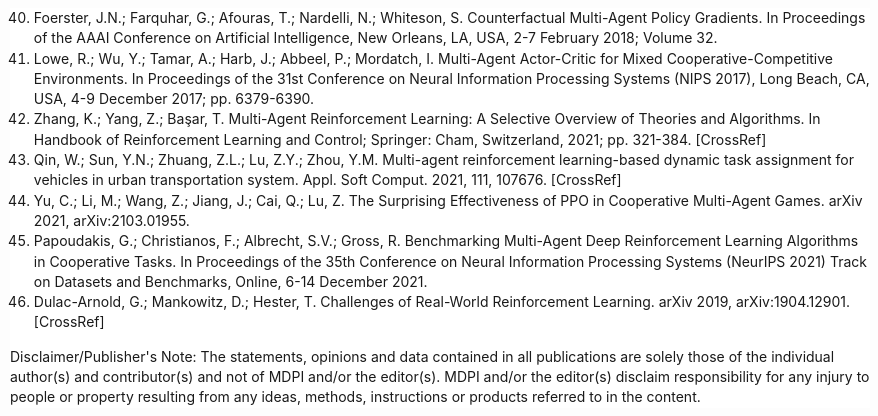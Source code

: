40. Foerster, J.N.; Farquhar, G.; Afouras, T.; Nardelli, N.; Whiteson, S. Counterfactual Multi-Agent Policy Gradients. In Proceedings of the AAAI Conference on Artificial Intelligence, New Orleans, LA, USA, 2-7 February 2018; Volume 32.
41. Lowe, R.; Wu, Y.; Tamar, A.; Harb, J.; Abbeel, P.; Mordatch, I. Multi-Agent Actor-Critic for Mixed Cooperative-Competitive Environments. In Proceedings of the 31st Conference on Neural Information Processing Systems (NIPS 2017), Long Beach, CA, USA, 4-9 December 2017; pp. 6379-6390.
42. Zhang, K.; Yang, Z.; Başar, T. Multi-Agent Reinforcement Learning: A Selective Overview of Theories and Algorithms. In Handbook of Reinforcement Learning and Control; Springer: Cham, Switzerland, 2021; pp. 321-384. [CrossRef]
43. Qin, W.; Sun, Y.N.; Zhuang, Z.L.; Lu, Z.Y.; Zhou, Y.M. Multi-agent reinforcement learning-based dynamic task assignment for vehicles in urban transportation system. Appl. Soft Comput. 2021, 111, 107676. [CrossRef]
44. Yu, C.; Li, M.; Wang, Z.; Jiang, J.; Cai, Q.; Lu, Z. The Surprising Effectiveness of PPO in Cooperative Multi-Agent Games. arXiv 2021, arXiv:2103.01955.
45. Papoudakis, G.; Christianos, F.; Albrecht, S.V.; Gross, R. Benchmarking Multi-Agent Deep Reinforcement Learning Algorithms in Cooperative Tasks. In Proceedings of the 35th Conference on Neural Information Processing Systems (NeurIPS 2021) Track on Datasets and Benchmarks, Online, 6-14 December 2021.
46. Dulac-Arnold, G.; Mankowitz, D.; Hester, T. Challenges of Real-World Reinforcement Learning. arXiv 2019, arXiv:1904.12901. [CrossRef]

Disclaimer/Publisher's Note: The statements, opinions and data contained in all publications are solely those of the individual author(s) and contributor(s) and not of MDPI and/or the editor(s). MDPI and/or the editor(s) disclaim responsibility for any injury to people or property resulting from any ideas, methods, instructions or products referred to in the content.

